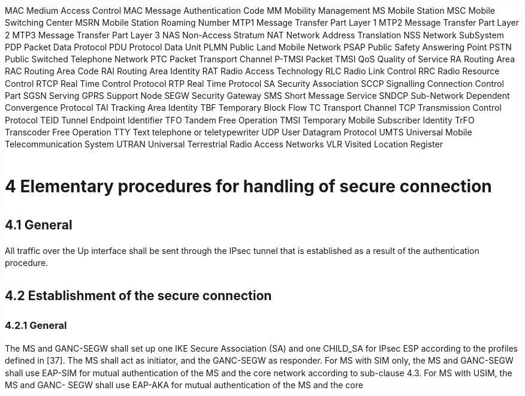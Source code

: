 MAC Medium Access Control
MAC Message Authentication Code
MM Mobility Management
MS Mobile Station
MSC Mobile Switching Center
MSRN Mobile Station Roaming Number
MTP1 Message Transfer Part Layer 1
MTP2 Message Transfer Part Layer 2
MTP3 Message Transfer Part Layer 3
NAS Non-Access Stratum
NAT Network Address Translation
NSS Network SubSystem
PDP Packet Data Protocol
PDU Protocol Data Unit
PLMN Public Land Mobile Network
PSAP Public Safety Answering Point
PSTN Public Switched Telephone Network
PTC Packet Transport Channel
P-TMSI Packet TMSI
QoS Quality of Service
RA Routing Area
RAC Routing Area Code
RAI Routing Area Identity
RAT Radio Access Technology
RLC Radio Link Control
RRC Radio Resource Control
RTCP Real Time Control Protocol
RTP Real Time Protocol
SA Security Association
SCCP Signalling Connection Control Part
SGSN Serving GPRS Support Node
SEGW Security Gateway
SMS Short Message Service
SNDCP Sub-Network Dependent Convergence Protocol
TAI Tracking Area Identity
TBF Temporary Block Flow
TC Transport Channel
TCP Transmission Control Protocol
TEID Tunnel Endpoint Identifier
TFO Tandem Free Operation
TMSI Temporary Mobile Subscriber Identity
TrFO Transcoder Free Operation
TTY Text telephone or teletypewriter
UDP User Datagram Protocol
UMTS Universal Mobile Telecommunication System
UTRAN Universal Terrestrial Radio Access Networks
VLR Visited Location Register
# 4 Elementary procedures for handling of secure connection
## 4.1 General
All traffic over the Up interface shall be sent through the IPsec tunnel that
is established as a result of the authentication procedure.
## 4.2 Establishment of the secure connection
### 4.2.1 General
The MS and GANC-SEGW shall set up one IKE Secure Association (SA) and one
CHILD_SA for IPsec ESP according to the profiles defined in [37]. The MS shall
act as initiator, and the GANC-SEGW as responder. For MS with SIM only, the MS
and GANC-SEGW shall use EAP-SIM for mutual authentication of the MS and the
core network according to sub-clause 4.3. For MS with USIM, the MS and GANC-
SEGW shall use EAP-AKA for mutual authentication of the MS and the core